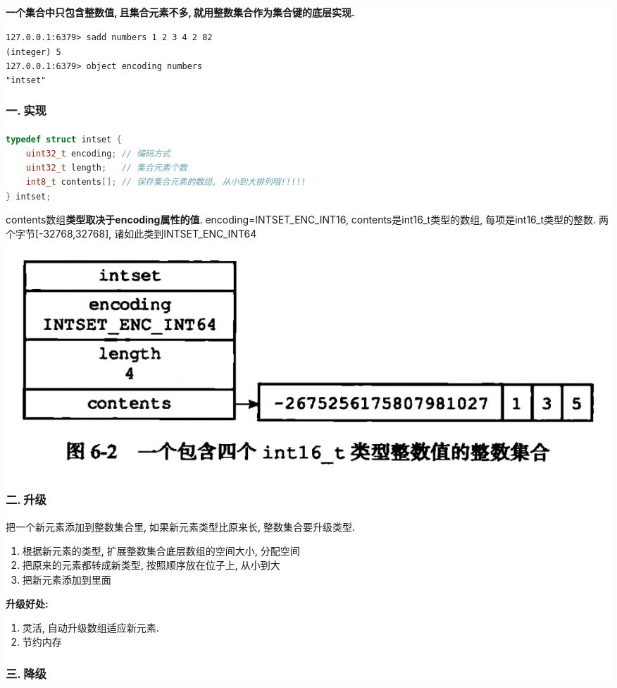 **一个集合中只包含整数值, 且集合元素不多, 就用整数集合作为集合键的底层实现.**

```redis
127.0.0.1:6379> sadd numbers 1 2 3 4 2 82
(integer) 5
127.0.0.1:6379> object encoding numbers
"intset"
```

### 一. 实现

```c
typedef struct intset {
    uint32_t encoding; // 编码方式
    uint32_t length;   // 集合元素个数
    int8_t contents[]; // 保存集合元素的数组, 从小到大排列哦!!!!!
} intset;
```

contents数组**类型取决于encoding属性的值**.    encoding=INTSET_ENC_INT16, contents是int16_t类型的数组, 每项是int16_t类型的整数. 两个字节[-32768,32768], 诸如此类到INTSET_ENC_INT64

![1568533519741](Redis设计与实现-第一部分-数据结构与对象.assets/1568533519741.png)



### 二. 升级

把一个新元素添加到整数集合里, 如果新元素类型比原来长, 整数集合要升级类型.

1. 根据新元素的类型, 扩展整数集合底层数组的空间大小, 分配空间
2. 把原来的元素都转成新类型, 按照顺序放在位子上, 从小到大
3. 把新元素添加到里面

**升级好处:**

1. 灵活, 自动升级数组适应新元素.
2. 节约内存

### 三. 降级
